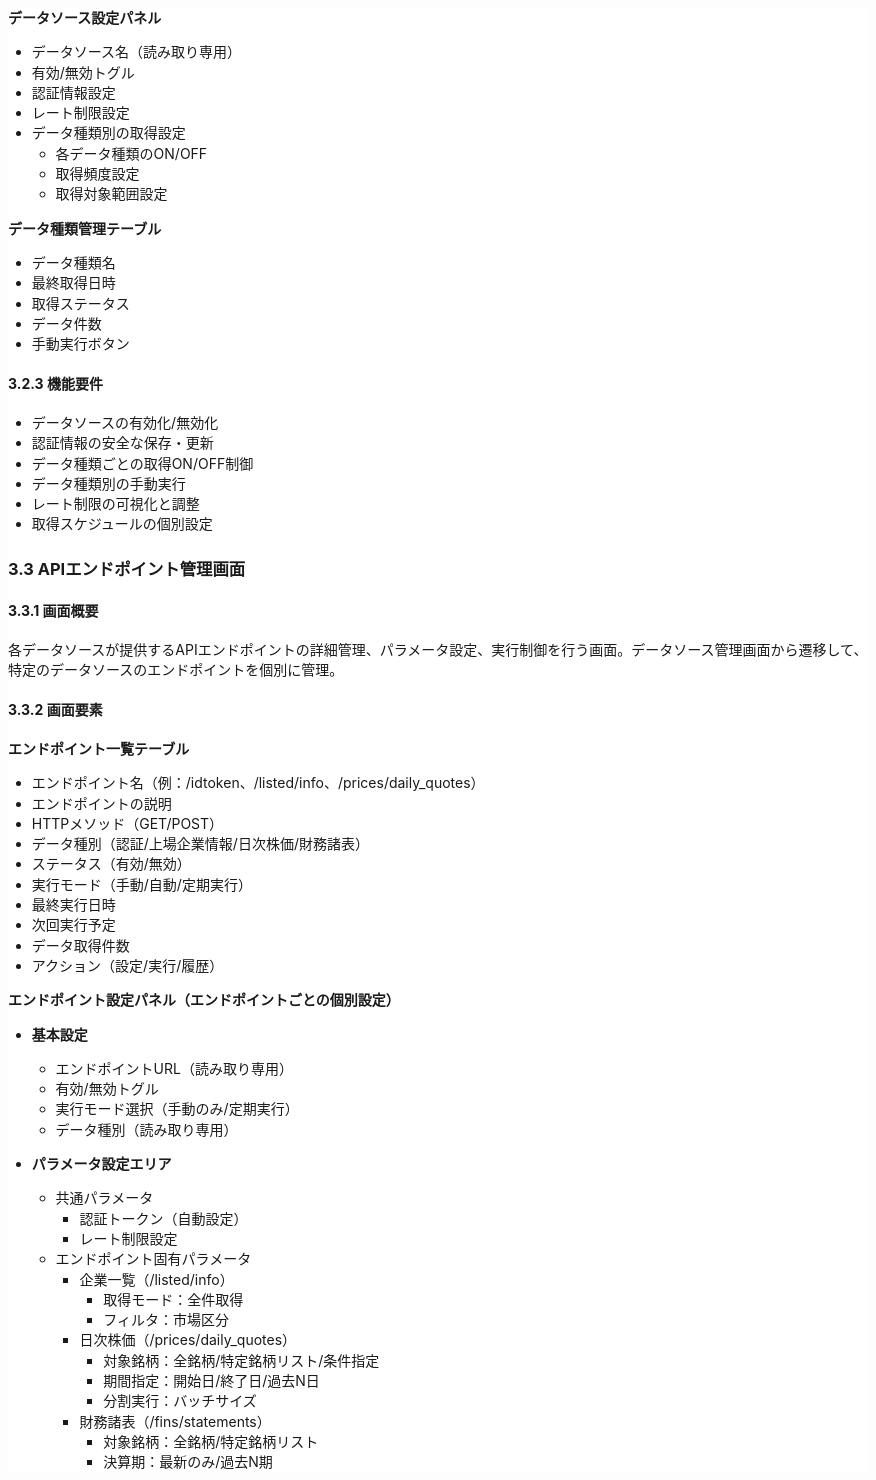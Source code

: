 **データソース設定パネル**
- データソース名（読み取り専用）
- 有効/無効トグル
- 認証情報設定
- レート制限設定
- データ種類別の取得設定
  - 各データ種類のON/OFF
  - 取得頻度設定
  - 取得対象範囲設定

**データ種類管理テーブル**
- データ種類名
- 最終取得日時
- 取得ステータス
- データ件数
- 手動実行ボタン

#### 3.2.3 機能要件
- データソースの有効化/無効化
- 認証情報の安全な保存・更新
- データ種類ごとの取得ON/OFF制御
- データ種類別の手動実行
- レート制限の可視化と調整
- 取得スケジュールの個別設定

### 3.3 APIエンドポイント管理画面

#### 3.3.1 画面概要
各データソースが提供するAPIエンドポイントの詳細管理、パラメータ設定、実行制御を行う画面。データソース管理画面から遷移して、特定のデータソースのエンドポイントを個別に管理。

#### 3.3.2 画面要素
**エンドポイント一覧テーブル**
- エンドポイント名（例：/idtoken、/listed/info、/prices/daily_quotes）
- エンドポイントの説明
- HTTPメソッド（GET/POST）
- データ種別（認証/上場企業情報/日次株価/財務諸表）
- ステータス（有効/無効）
- 実行モード（手動/自動/定期実行）
- 最終実行日時
- 次回実行予定
- データ取得件数
- アクション（設定/実行/履歴）

**エンドポイント設定パネル（エンドポイントごとの個別設定）**
- **基本設定**
  - エンドポイントURL（読み取り専用）
  - 有効/無効トグル
  - 実行モード選択（手動のみ/定期実行）
  - データ種別（読み取り専用）
  
- **パラメータ設定エリア**
  - 共通パラメータ
    - 認証トークン（自動設定）
    - レート制限設定
  - エンドポイント固有パラメータ
    - 企業一覧（/listed/info）
      - 取得モード：全件取得
      - フィルタ：市場区分
    - 日次株価（/prices/daily_quotes）
      - 対象銘柄：全銘柄/特定銘柄リスト/条件指定
      - 期間指定：開始日/終了日/過去N日
      - 分割実行：バッチサイズ
    - 財務諸表（/fins/statements）
      - 対象銘柄：全銘柄/特定銘柄リスト
      - 決算期：最新のみ/過去N期